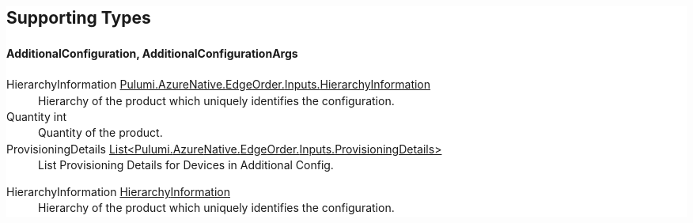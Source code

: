 





## Supporting Types



<h4 id="additionalconfiguration">
Additional<wbr>Configuration<pulumi-choosable type="language" values="python,go" class="inline">, Additional<wbr>Configuration<wbr>Args</pulumi-choosable>
</h4>

<div>
<pulumi-choosable type="language" values="csharp">
<dl class="resources-properties"><dt class="property-required"
            title="Required">
        <span id="hierarchyinformation_csharp">
<a data-swiftype-name="resource-property" data-swiftype-type="text" href="#hierarchyinformation_csharp" style="color: inherit; text-decoration: inherit;">Hierarchy<wbr>Information</a>
</span>
        <span class="property-indicator"></span>
        <span class="property-type"><a href="#hierarchyinformation">Pulumi.<wbr>Azure<wbr>Native.<wbr>Edge<wbr>Order.<wbr>Inputs.<wbr>Hierarchy<wbr>Information</a></span>
    </dt>
    <dd>Hierarchy of the product which uniquely identifies the configuration.</dd><dt class="property-required"
            title="Required">
        <span id="quantity_csharp">
<a data-swiftype-name="resource-property" data-swiftype-type="text" href="#quantity_csharp" style="color: inherit; text-decoration: inherit;">Quantity</a>
</span>
        <span class="property-indicator"></span>
        <span class="property-type">int</span>
    </dt>
    <dd>Quantity of the product.</dd><dt class="property-optional"
            title="Optional">
        <span id="provisioningdetails_csharp">
<a data-swiftype-name="resource-property" data-swiftype-type="text" href="#provisioningdetails_csharp" style="color: inherit; text-decoration: inherit;">Provisioning<wbr>Details</a>
</span>
        <span class="property-indicator"></span>
        <span class="property-type"><a href="#provisioningdetails">List&lt;Pulumi.<wbr>Azure<wbr>Native.<wbr>Edge<wbr>Order.<wbr>Inputs.<wbr>Provisioning<wbr>Details&gt;</a></span>
    </dt>
    <dd>List Provisioning Details for Devices in Additional Config.</dd></dl>
</pulumi-choosable>
</div>

<div>
<pulumi-choosable type="language" values="go">
<dl class="resources-properties"><dt class="property-required"
            title="Required">
        <span id="hierarchyinformation_go">
<a data-swiftype-name="resource-property" data-swiftype-type="text" href="#hierarchyinformation_go" style="color: inherit; text-decoration: inherit;">Hierarchy<wbr>Information</a>
</span>
        <span class="property-indicator"></span>
        <span class="property-type"><a href="#hierarchyinformation">Hierarchy<wbr>Information</a></span>
    </dt>
    <dd>Hierarchy of the product which uniquely identifies the configuration.</dd><dt class="property-required"
            title="Required">
        <span id="quantity_go">